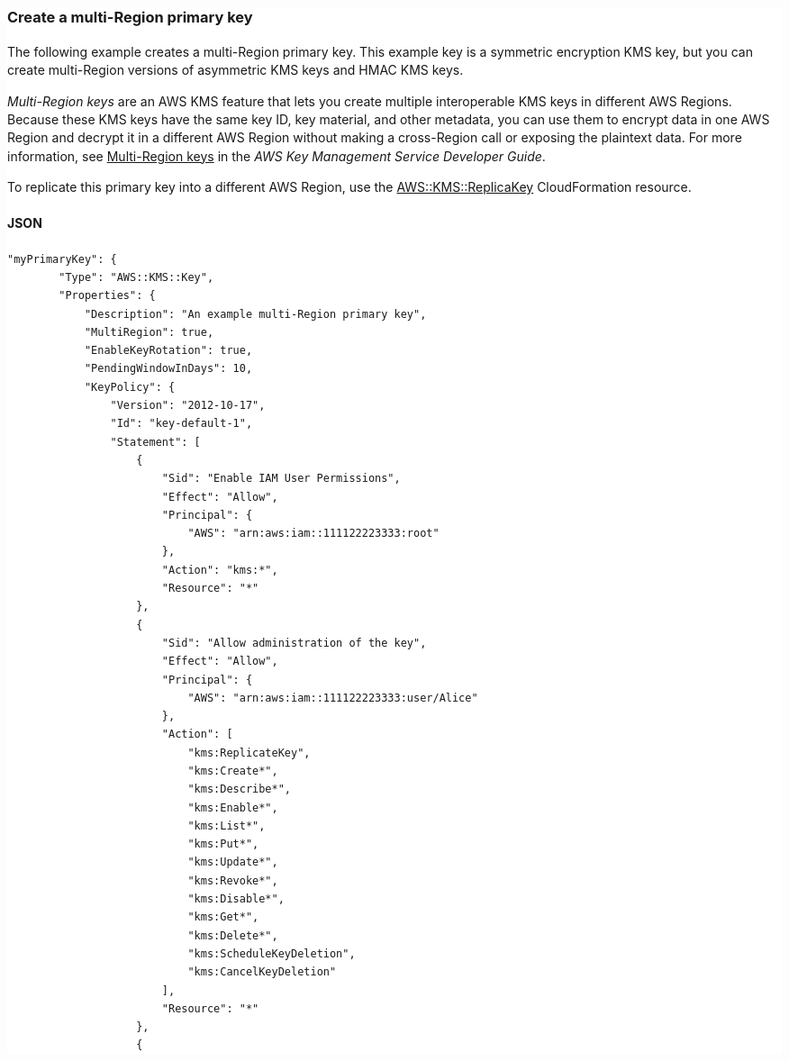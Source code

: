 ### Create a multi\-Region primary key<a name="aws-resource-kms-key--examples--Create_a_multi-Region_primary_key"></a>

The following example creates a multi\-Region primary key\. This example key is a symmetric encryption KMS key, but you can create multi\-Region versions of asymmetric KMS keys and HMAC KMS keys\.

*Multi\-Region keys* are an AWS KMS feature that lets you create multiple interoperable KMS keys in different AWS Regions\. Because these KMS keys have the same key ID, key material, and other metadata, you can use them to encrypt data in one AWS Region and decrypt it in a different AWS Region without making a cross\-Region call or exposing the plaintext data\. For more information, see [Multi\-Region keys](https://docs.aws.amazon.com/kms/latest/developerguide/multi-region-keys-overview.html) in the *AWS Key Management Service Developer Guide*\.

To replicate this primary key into a different AWS Region, use the [AWS::KMS::ReplicaKey](https://docs.aws.amazon.com/AWSCloudFormation/latest/UserGuide/aws-resource-kms-replica-key.html) CloudFormation resource\.

#### JSON<a name="aws-resource-kms-key--examples--Create_a_multi-Region_primary_key--json"></a>

```
"myPrimaryKey": {
        "Type": "AWS::KMS::Key",
        "Properties": {
            "Description": "An example multi-Region primary key",
            "MultiRegion": true,
            "EnableKeyRotation": true,
            "PendingWindowInDays": 10,
            "KeyPolicy": {
                "Version": "2012-10-17",
                "Id": "key-default-1",
                "Statement": [
                    {
                        "Sid": "Enable IAM User Permissions",
                        "Effect": "Allow",
                        "Principal": {
                            "AWS": "arn:aws:iam::111122223333:root"
                        },
                        "Action": "kms:*",
                        "Resource": "*"
                    },
                    {
                        "Sid": "Allow administration of the key",
                        "Effect": "Allow",
                        "Principal": {
                            "AWS": "arn:aws:iam::111122223333:user/Alice"
                        },
                        "Action": [
                            "kms:ReplicateKey",
                            "kms:Create*",
                            "kms:Describe*",
                            "kms:Enable*",
                            "kms:List*",
                            "kms:Put*",
                            "kms:Update*",
                            "kms:Revoke*",
                            "kms:Disable*",
                            "kms:Get*",
                            "kms:Delete*",
                            "kms:ScheduleKeyDeletion",
                            "kms:CancelKeyDeletion"
                        ],
                        "Resource": "*"
                    },
                    {
```